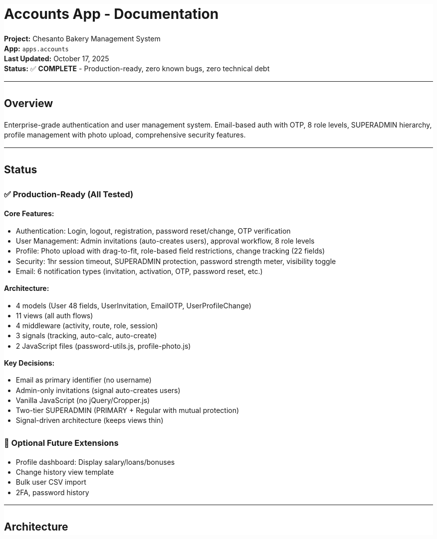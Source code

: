 # Accounts App - Documentation
**Project:** Chesanto Bakery Management System  
**App:** `apps.accounts`  
**Last Updated:** October 17, 2025  
**Status:** ✅ **COMPLETE** - Production-ready, zero known bugs, zero technical debt

---

## Overview

Enterprise-grade authentication and user management system. Email-based auth with OTP, 8 role levels, SUPERADMIN hierarchy, profile management with photo upload, comprehensive security features.

---

## Status

### ✅ Production-Ready (All Tested)
**Core Features:**
- Authentication: Login, logout, registration, password reset/change, OTP verification
- User Management: Admin invitations (auto-creates users), approval workflow, 8 role levels
- Profile: Photo upload with drag-to-fit, role-based field restrictions, change tracking (22 fields)
- Security: 1hr session timeout, SUPERADMIN protection, password strength meter, visibility toggle
- Email: 6 notification types (invitation, activation, OTP, password reset, etc.)

**Architecture:**
- 4 models (User 48 fields, UserInvitation, EmailOTP, UserProfileChange)
- 11 views (all auth flows)
- 4 middleware (activity, route, role, session)
- 3 signals (tracking, auto-calc, auto-create)
- 2 JavaScript files (password-utils.js, profile-photo.js)

**Key Decisions:**
- Email as primary identifier (no username)
- Admin-only invitations (signal auto-creates users)
- Vanilla JavaScript (no jQuery/Cropper.js)
- Two-tier SUPERADMIN (PRIMARY + Regular with mutual protection)
- Signal-driven architecture (keeps views thin)

### 🔮 Optional Future Extensions
- Profile dashboard: Display salary/loans/bonuses
- Change history view template
- Bulk user CSV import
- 2FA, password history

---

## Architecture
